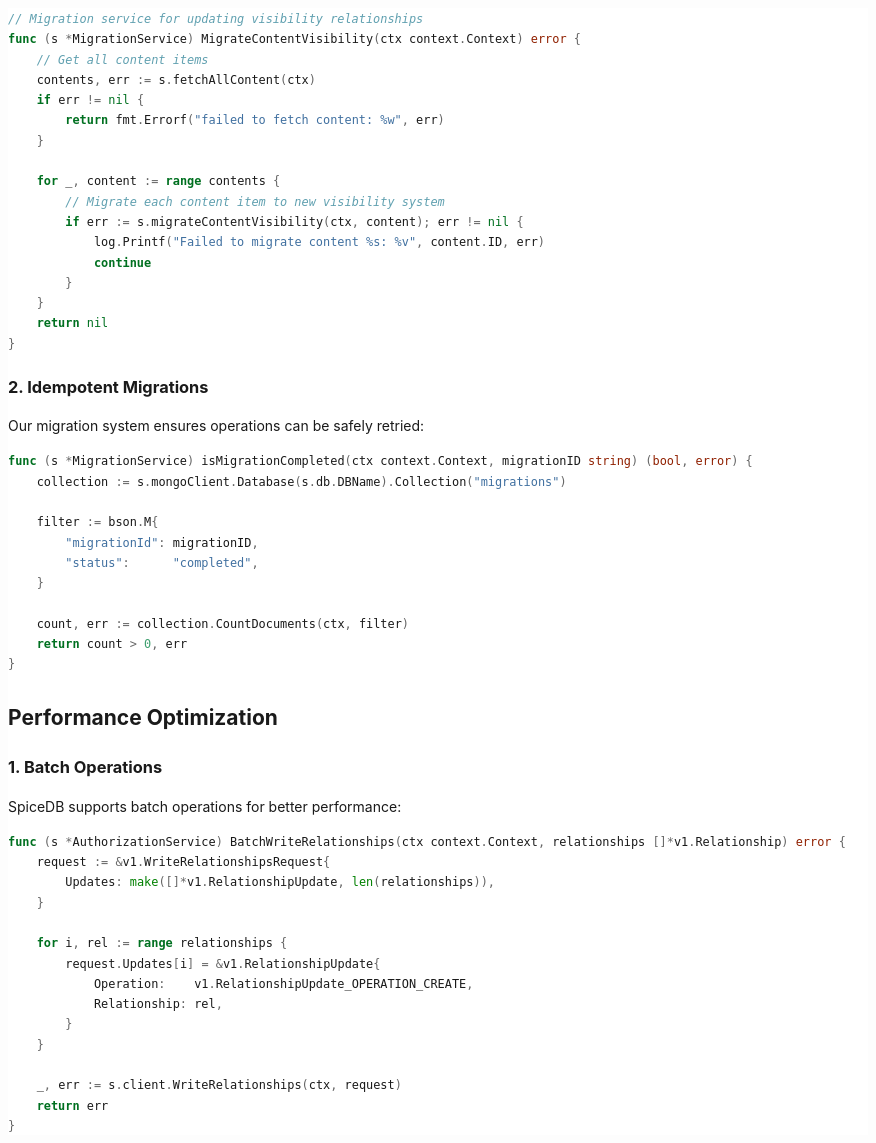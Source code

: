 ```go
// Migration service for updating visibility relationships
func (s *MigrationService) MigrateContentVisibility(ctx context.Context) error {
    // Get all content items
    contents, err := s.fetchAllContent(ctx)
    if err != nil {
        return fmt.Errorf("failed to fetch content: %w", err)
    }

    for _, content := range contents {
        // Migrate each content item to new visibility system
        if err := s.migrateContentVisibility(ctx, content); err != nil {
            log.Printf("Failed to migrate content %s: %v", content.ID, err)
            continue
        }
    }
    return nil
}
```

### 2. Idempotent Migrations

Our migration system ensures operations can be safely retried:

```go
func (s *MigrationService) isMigrationCompleted(ctx context.Context, migrationID string) (bool, error) {
    collection := s.mongoClient.Database(s.db.DBName).Collection("migrations")
    
    filter := bson.M{
        "migrationId": migrationID,
        "status":      "completed",
    }
    
    count, err := collection.CountDocuments(ctx, filter)
    return count > 0, err
}
```

## Performance Optimization

### 1. Batch Operations

SpiceDB supports batch operations for better performance:

```go
func (s *AuthorizationService) BatchWriteRelationships(ctx context.Context, relationships []*v1.Relationship) error {
    request := &v1.WriteRelationshipsRequest{
        Updates: make([]*v1.RelationshipUpdate, len(relationships)),
    }
    
    for i, rel := range relationships {
        request.Updates[i] = &v1.RelationshipUpdate{
            Operation:    v1.RelationshipUpdate_OPERATION_CREATE,
            Relationship: rel,
        }
    }
    
    _, err := s.client.WriteRelationships(ctx, request)
    return err
}
```
